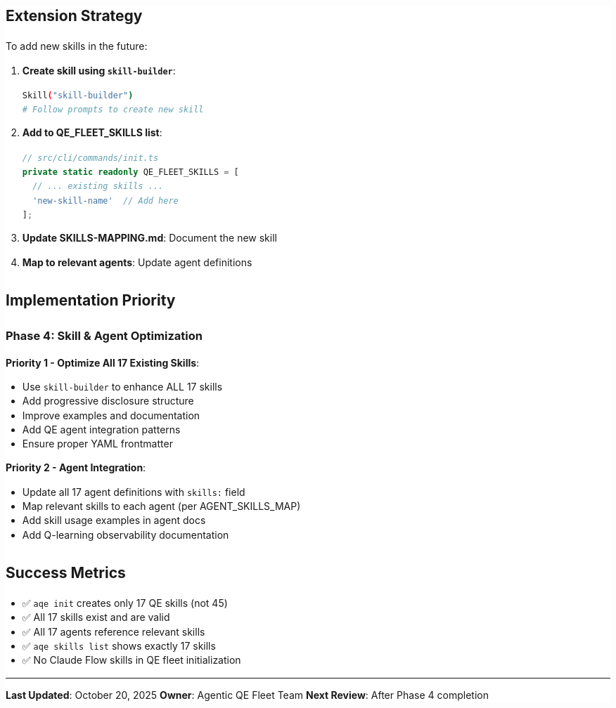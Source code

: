 ## Extension Strategy

To add new skills in the future:

1. **Create skill using `skill-builder`**:
   ```bash
   Skill("skill-builder")
   # Follow prompts to create new skill
   ```

2. **Add to QE_FLEET_SKILLS list**:
   ```typescript
   // src/cli/commands/init.ts
   private static readonly QE_FLEET_SKILLS = [
     // ... existing skills ...
     'new-skill-name'  // Add here
   ];
   ```

3. **Update SKILLS-MAPPING.md**: Document the new skill

4. **Map to relevant agents**: Update agent definitions

## Implementation Priority

### Phase 4: Skill & Agent Optimization

**Priority 1 - Optimize All 17 Existing Skills**:
- Use `skill-builder` to enhance ALL 17 skills
- Add progressive disclosure structure
- Improve examples and documentation
- Add QE agent integration patterns
- Ensure proper YAML frontmatter

**Priority 2 - Agent Integration**:
- Update all 17 agent definitions with `skills:` field
- Map relevant skills to each agent (per AGENT_SKILLS_MAP)
- Add skill usage examples in agent docs
- Add Q-learning observability documentation

## Success Metrics

- ✅ `aqe init` creates only 17 QE skills (not 45)
- ✅ All 17 skills exist and are valid
- ✅ All 17 agents reference relevant skills
- ✅ `aqe skills list` shows exactly 17 skills
- ✅ No Claude Flow skills in QE fleet initialization

---

**Last Updated**: October 20, 2025
**Owner**: Agentic QE Fleet Team
**Next Review**: After Phase 4 completion
